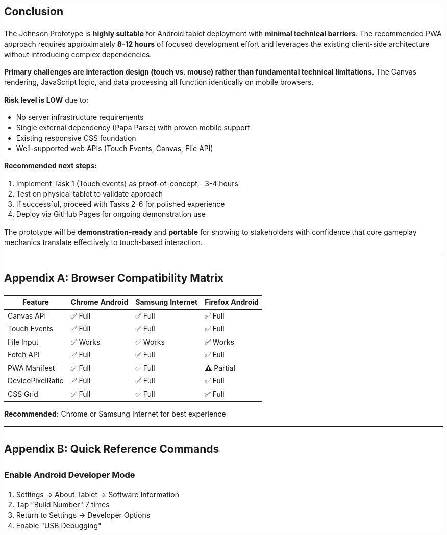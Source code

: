 ## Conclusion

The Johnson Prototype is **highly suitable** for Android tablet deployment with **minimal technical barriers**. The recommended PWA approach requires approximately **8-12 hours** of focused development effort and leverages the existing client-side architecture without introducing complex dependencies.

**Primary challenges are interaction design (touch vs. mouse) rather than fundamental technical limitations.** The Canvas rendering, JavaScript logic, and data processing all function identically on mobile browsers.

**Risk level is LOW** due to:
- No server infrastructure requirements
- Single external dependency (Papa Parse) with proven mobile support
- Existing responsive CSS foundation
- Well-supported web APIs (Touch Events, Canvas, File API)

**Recommended next steps:**
1. Implement Task 1 (Touch events) as proof-of-concept - 3-4 hours
2. Test on physical tablet to validate approach
3. If successful, proceed with Tasks 2-6 for polished experience
4. Deploy via GitHub Pages for ongoing demonstration use

The prototype will be **demonstration-ready** and **portable** for showing to stakeholders with confidence that core gameplay mechanics translate effectively to touch-based interaction.

---

## Appendix A: Browser Compatibility Matrix

| Feature | Chrome Android | Samsung Internet | Firefox Android |
|---------|----------------|------------------|-----------------|
| Canvas API | ✅ Full | ✅ Full | ✅ Full |
| Touch Events | ✅ Full | ✅ Full | ✅ Full |
| File Input | ✅ Works | ✅ Works | ✅ Works |
| Fetch API | ✅ Full | ✅ Full | ✅ Full |
| PWA Manifest | ✅ Full | ✅ Full | ⚠️ Partial |
| DevicePixelRatio | ✅ Full | ✅ Full | ✅ Full |
| CSS Grid | ✅ Full | ✅ Full | ✅ Full |

**Recommended:** Chrome or Samsung Internet for best experience

---

## Appendix B: Quick Reference Commands

### Enable Android Developer Mode
1. Settings → About Tablet → Software Information
2. Tap "Build Number" 7 times
3. Return to Settings → Developer Options
4. Enable "USB Debugging"
